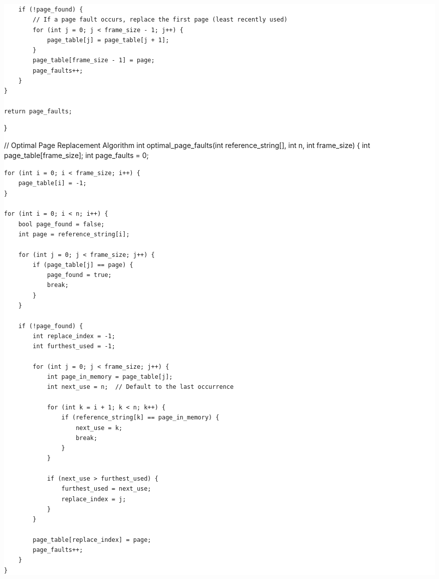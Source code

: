         if (!page_found) {
            // If a page fault occurs, replace the first page (least recently used)
            for (int j = 0; j < frame_size - 1; j++) {
                page_table[j] = page_table[j + 1];
            }
            page_table[frame_size - 1] = page;
            page_faults++;
        }
    }

    return page_faults;
}

// Optimal Page Replacement Algorithm
int optimal_page_faults(int reference_string[], int n, int frame_size) {
    int page_table[frame_size];
    int page_faults = 0;

    for (int i = 0; i < frame_size; i++) {
        page_table[i] = -1;
    }

    for (int i = 0; i < n; i++) {
        bool page_found = false;
        int page = reference_string[i];

        for (int j = 0; j < frame_size; j++) {
            if (page_table[j] == page) {
                page_found = true;
                break;
            }
        }

        if (!page_found) {
            int replace_index = -1;
            int furthest_used = -1;

            for (int j = 0; j < frame_size; j++) {
                int page_in_memory = page_table[j];
                int next_use = n;  // Default to the last occurrence

                for (int k = i + 1; k < n; k++) {
                    if (reference_string[k] == page_in_memory) {
                        next_use = k;
                        break;
                    }
                }

                if (next_use > furthest_used) {
                    furthest_used = next_use;
                    replace_index = j;
                }
            }

            page_table[replace_index] = page;
            page_faults++;
        }
    }
